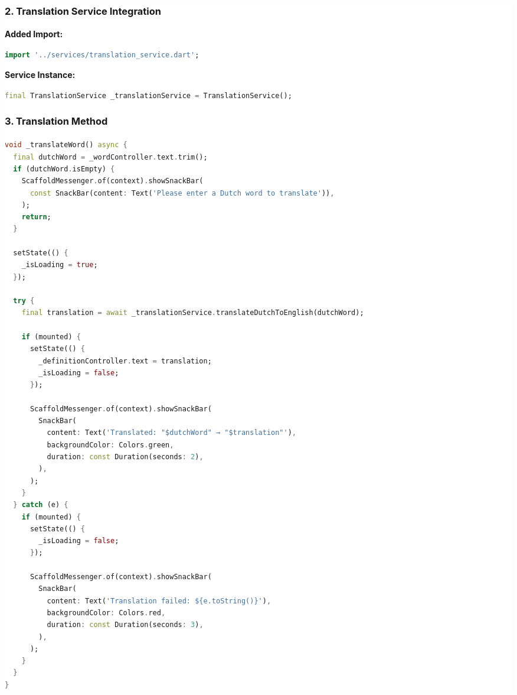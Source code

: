 
### 2. Translation Service Integration

**Added Import:**
```dart
import '../services/translation_service.dart';
```

**Service Instance:**
```dart
final TranslationService _translationService = TranslationService();
```

### 3. Translation Method

```dart
void _translateWord() async {
  final dutchWord = _wordController.text.trim();
  if (dutchWord.isEmpty) {
    ScaffoldMessenger.of(context).showSnackBar(
      const SnackBar(content: Text('Please enter a Dutch word to translate')),
    );
    return;
  }

  setState(() {
    _isLoading = true;
  });

  try {
    final translation = await _translationService.translateDutchToEnglish(dutchWord);
    
    if (mounted) {
      setState(() {
        _definitionController.text = translation;
        _isLoading = false;
      });
      
      ScaffoldMessenger.of(context).showSnackBar(
        SnackBar(
          content: Text('Translated: "$dutchWord" → "$translation"'),
          backgroundColor: Colors.green,
          duration: const Duration(seconds: 2),
        ),
      );
    }
  } catch (e) {
    if (mounted) {
      setState(() {
        _isLoading = false;
      });
      
      ScaffoldMessenger.of(context).showSnackBar(
        SnackBar(
          content: Text('Translation failed: ${e.toString()}'),
          backgroundColor: Colors.red,
          duration: const Duration(seconds: 3),
        ),
      );
    }
  }
}
```
